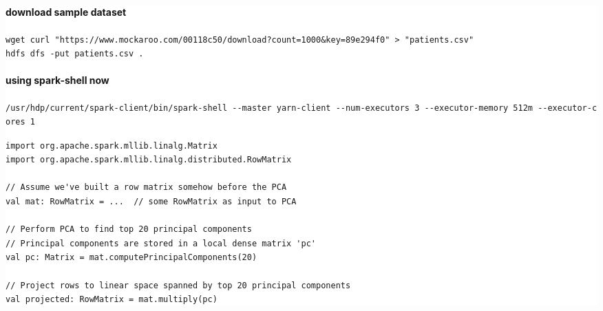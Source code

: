 #### download sample dataset
```
wget curl "https://www.mockaroo.com/00118c50/download?count=1000&key=89e294f0" > "patients.csv"
hdfs dfs -put patients.csv .
```
#### using spark-shell now
```
/usr/hdp/current/spark-client/bin/spark-shell --master yarn-client --num-executors 3 --executor-memory 512m --executor-cores 1
```

```
import org.apache.spark.mllib.linalg.Matrix
import org.apache.spark.mllib.linalg.distributed.RowMatrix

// Assume we've built a row matrix somehow before the PCA
val mat: RowMatrix = ...  // some RowMatrix as input to PCA

// Perform PCA to find top 20 principal components
// Principal components are stored in a local dense matrix 'pc'
val pc: Matrix = mat.computePrincipalComponents(20)

// Project rows to linear space spanned by top 20 principal components
val projected: RowMatrix = mat.multiply(pc)
```
